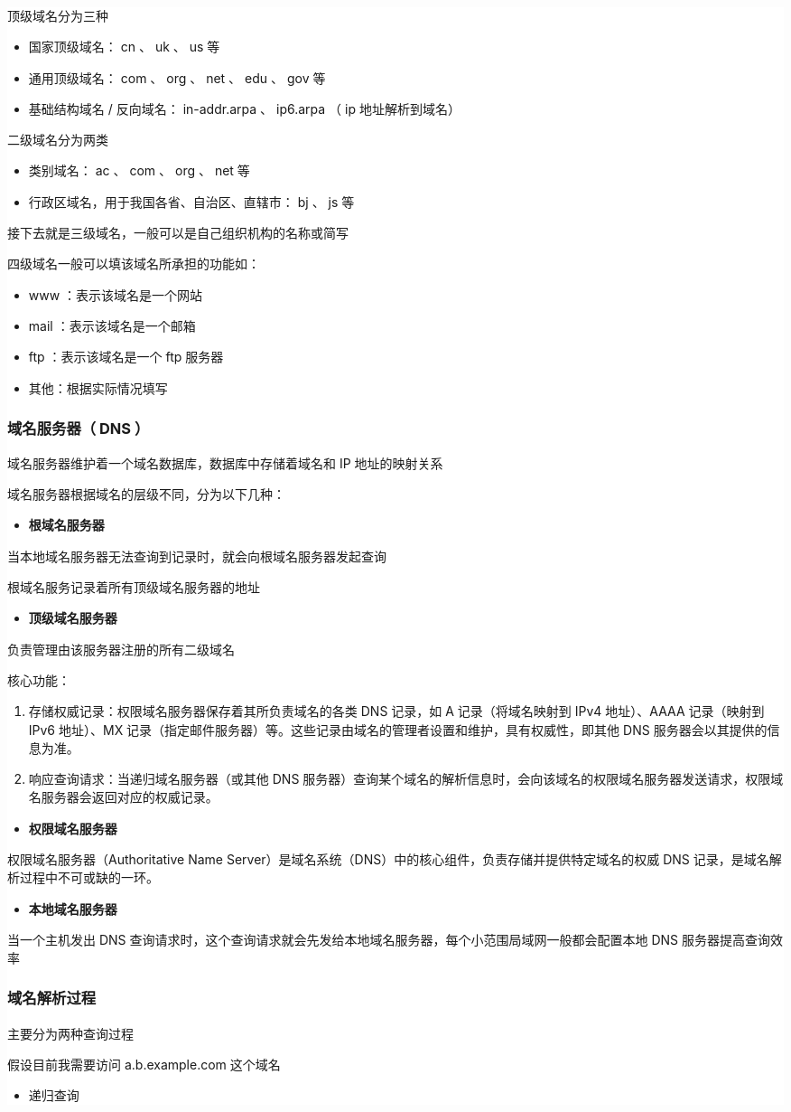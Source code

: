 顶级域名分为三种

- 国家顶级域名： cn 、 uk 、 us 等

- 通用顶级域名： com 、 org 、 net 、 edu 、 gov 等

- 基础结构域名 / 反向域名： in-addr.arpa 、 ip6.arpa （ ip 地址解析到域名）

二级域名分为两类

- 类别域名： ac 、 com 、 org 、 net 等

- 行政区域名，用于我国各省、自治区、直辖市： bj 、 js 等

接下去就是三级域名，一般可以是自己组织机构的名称或简写

四级域名一般可以填该域名所承担的功能如：

- www ：表示该域名是一个网站

- mail ：表示该域名是一个邮箱

- ftp ：表示该域名是一个 ftp 服务器

- 其他：根据实际情况填写

### 域名服务器（ DNS ）

域名服务器维护着一个域名数据库，数据库中存储着域名和 IP 地址的映射关系  

域名服务器根据域名的层级不同，分为以下几种：

- **根域名服务器**

当本地域名服务器无法查询到记录时，就会向根域名服务器发起查询

根域名服务记录着所有顶级域名服务器的地址

- **顶级域名服务器**

负责管理由该服务器注册的所有二级域名

核心功能：

1. 存储权威记录：权限域名服务器保存着其所负责域名的各类 DNS 记录，如 A 记录（将域名映射到 IPv4 地址）、AAAA 记录（映射到 IPv6 地址）、MX 记录（指定邮件服务器）等。这些记录由域名的管理者设置和维护，具有权威性，即其他 DNS 服务器会以其提供的信息为准。

2. 响应查询请求：当递归域名服务器（或其他 DNS 服务器）查询某个域名的解析信息时，会向该域名的权限域名服务器发送请求，权限域名服务器会返回对应的权威记录。

- **权限域名服务器**

权限域名服务器（Authoritative Name Server）是域名系统（DNS）中的核心组件，负责存储并提供特定域名的权威 DNS 记录，是域名解析过程中不可或缺的一环。

- **本地域名服务器**

当一个主机发出 DNS 查询请求时，这个查询请求就会先发给本地域名服务器，每个小范围局域网一般都会配置本地 DNS 服务器提高查询效率

### 域名解析过程

主要分为两种查询过程

假设目前我需要访问 a.b.example.com 这个域名

- 递归查询
